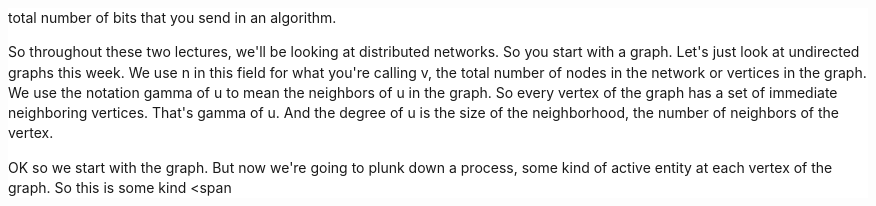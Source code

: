   <span m="332720">total</span> <span m="333010">number</span> <span
  m="333310">of</span> <span m="333410">bits</span> <span m="333660">that</span>
  <span m="333800">you</span> <span m="333920">send</span> <span
  m="334320">in</span> <span m="334570">an</span> <span
  m="334960">algorithm.</span></p><p><span m="338000">So</span> <span
  m="338570">throughout</span> <span m="339080">these</span> <span
  m="339750">two</span> <span m="339960">lectures,</span> <span
  m="340550">we'll</span> <span m="340680">be</span> <span
  m="340780">looking</span> <span m="341170">at</span> <span
  m="341830">distributed</span> <span m="342660">networks.</span> <span
  m="344300">So</span> <span m="344450">you</span> <span m="344570">start</span>
  <span m="344870">with</span> <span m="344990">a</span> <span
  m="345040">graph.</span> <span m="345740">Let's</span> <span
  m="345870">just</span> <span m="346180">look</span> <span m="346360">at</span>
  <span m="346470">undirected</span> <span m="347100">graphs</span> <span
  m="347570">this</span> <span m="347780">week.</span> <span
  m="349830">We</span> <span m="349970">use</span> <span m="350180">n</span>
  <span m="350560">in</span> <span m="350740">this</span> <span
  m="350950">field</span> <span m="351380">for</span> <span
  m="351620">what</span> <span m="351790">you're</span> <span
  m="352050">calling</span> <span m="352430">v,</span> <span
  m="353790">the</span> <span m="354000">total</span> <span
  m="354280">number</span> <span m="354720">of</span> <span
  m="355220">nodes</span> <span m="355780">in</span> <span m="355940">the</span>
  <span m="356010">network</span> <span m="356490">or</span> <span
  m="358840">vertices</span> <span m="359350">in</span> <span
  m="359450">the</span> <span m="359540">graph.</span> <span
  m="361780">We</span> <span m="361910">use</span> <span m="362110">the</span>
  <span m="362200">notation</span> <span m="362890">gamma</span> <span
  m="363390">of</span> <span m="363550">u</span> <span m="363710">to</span>
  <span m="363865">mean</span> <span m="364020">the</span> <span
  m="364090">neighbors</span> <span m="364730">of</span> <span
  m="364840">u</span> <span m="365200">in</span> <span m="365310">the</span>
  <span m="365400">graph.</span> <span m="366910">So</span> <span
  m="367110">every</span> <span m="367630">vertex</span> <span
  m="368130">of</span> <span m="368220">the</span> <span m="368310">graph</span>
  <span m="368710">has</span> <span m="368990">a</span> <span
  m="369270">set</span> <span m="369390">of</span> <span
  m="370210">immediate</span> <span m="370640">neighboring</span> <span
  m="371060">vertices.</span> <span m="371810">That's</span> <span
  m="371910">gamma</span> <span m="372240">of</span> <span m="372445">u.</span>
  <span m="373730">And</span> <span m="373880">the</span> <span
  m="373970">degree</span> <span m="375720">of</span> <span m="375800">u</span>
  <span m="376190">is</span> <span m="376560">the</span> <span
  m="376870">size</span> <span m="377280">of</span> <span m="377370">the</span>
  <span m="377460">neighborhood,</span> <span m="378820">the</span> <span
  m="378940">number</span> <span m="379310">of</span> <span
  m="379450">neighbors</span> <span m="379950">of</span> <span
  m="380030">the</span> <span m="380090">vertex.</span></p><p><span
  m="382090">OK</span> <span m="382630">so</span> <span m="382780">we</span>
  <span m="383160">start</span> <span m="383400">with</span> <span
  m="383480">the</span> <span m="383550">graph.</span> <span
  m="384050">But</span> <span m="384180">now</span> <span
  m="384340">we're</span> <span m="384470">going</span> <span
  m="384780">to</span> <span m="385170">plunk</span> <span
  m="385430">down</span> <span m="385740">a</span> <span
  m="385800">process,</span> <span m="387170">some</span> <span
  m="387400">kind</span> <span m="387730">of</span> <span
  m="387970">active</span> <span m="388760">entity</span> <span
  m="389350">at</span> <span m="389580">each</span> <span
  m="390060">vertex</span> <span m="390610">of</span> <span
  m="390730">the</span> <span m="390810">graph.</span> <span
  m="391900">So</span> <span m="391920">this</span> <span m="392110">is</span>
  <span m="392220">some</span> <span m="392420">kind</span> <span